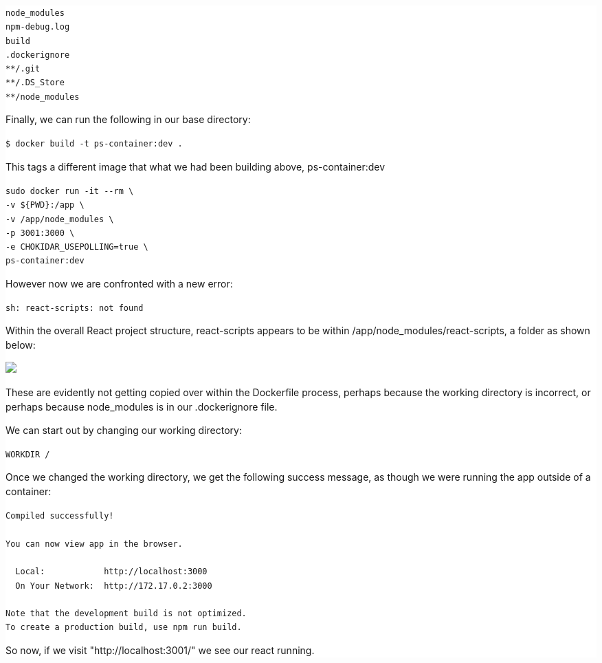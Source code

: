 ```
node_modules
npm-debug.log
build
.dockerignore
**/.git
**/.DS_Store
**/node_modules
```

Finally, we can run the following in our base directory:

```
$ docker build -t ps-container:dev .
```
This tags a different image that what we had been building above, ps-container:dev

```
sudo docker run -it --rm \
-v ${PWD}:/app \
-v /app/node_modules \
-p 3001:3000 \
-e CHOKIDAR_USEPOLLING=true \
ps-container:dev
```
However now we are confronted with a new error:

```
sh: react-scripts: not found
```
Within the overall React project structure, react-scripts appears to be within /app/node_modules/react-scripts, a folder as shown below:

![](/img/react-scrpts.png)

These are evidently not getting copied over within the Dockerfile process, perhaps because the working directory is incorrect, or perhaps because node_modules is in our .dockerignore file.

We can start out by changing our working directory:

```
WORKDIR /
```
Once we changed the working directory, we get the following success message, as though we were running the app outside of a container:

```
Compiled successfully!

You can now view app in the browser.

  Local:            http://localhost:3000
  On Your Network:  http://172.17.0.2:3000

Note that the development build is not optimized.
To create a production build, use npm run build.

```
So now, if we visit "http://localhost:3001/" we see our react running.
